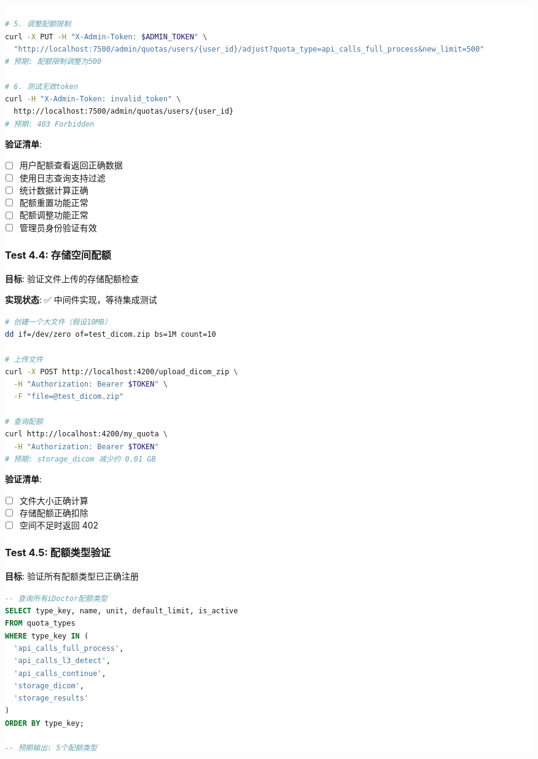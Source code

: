```bash

# 5. 调整配额限制
curl -X PUT -H "X-Admin-Token: $ADMIN_TOKEN" \
  "http://localhost:7500/admin/quotas/users/{user_id}/adjust?quota_type=api_calls_full_process&new_limit=500"
# 预期: 配额限制调整为500

# 6. 测试无效token
curl -H "X-Admin-Token: invalid_token" \
  http://localhost:7500/admin/quotas/users/{user_id}
# 预期: 403 Forbidden
```

**验证清单**:
- [ ] 用户配额查看返回正确数据
- [ ] 使用日志查询支持过滤
- [ ] 统计数据计算正确
- [ ] 配额重置功能正常
- [ ] 配额调整功能正常
- [ ] 管理员身份验证有效

### Test 4.4: 存储空间配额

**目标**: 验证文件上传的存储配额检查

**实现状态**: ✅ 中间件实现，等待集成测试

```bash
# 创建一个大文件（假设10MB）
dd if=/dev/zero of=test_dicom.zip bs=1M count=10

# 上传文件
curl -X POST http://localhost:4200/upload_dicom_zip \
  -H "Authorization: Bearer $TOKEN" \
  -F "file=@test_dicom.zip"

# 查询配额
curl http://localhost:4200/my_quota \
  -H "Authorization: Bearer $TOKEN"
# 预期: storage_dicom 减少约 0.01 GB
```

**验证清单**:
- [ ] 文件大小正确计算
- [ ] 存储配额正确扣除
- [ ] 空间不足时返回 402

### Test 4.5: 配额类型验证

**目标**: 验证所有配额类型已正确注册

```sql
-- 查询所有iDoctor配额类型
SELECT type_key, name, unit, default_limit, is_active
FROM quota_types
WHERE type_key IN (
  'api_calls_full_process',
  'api_calls_l3_detect', 
  'api_calls_continue',
  'storage_dicom',
  'storage_results'
)
ORDER BY type_key;

-- 预期输出: 5个配额类型
```
